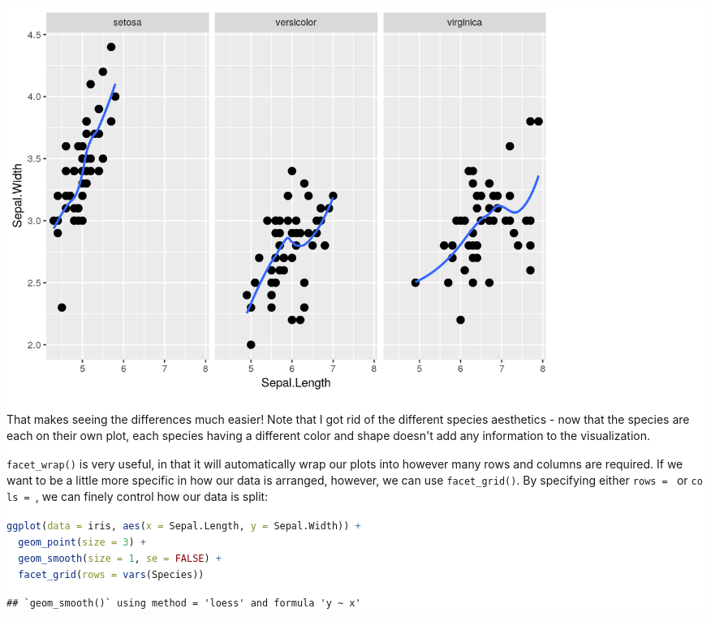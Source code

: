 <img src="01_Introduction_to_R_files/figure-html/unnamed-chunk-29-1.png" width="672" />

That makes seeing the differences much easier! Note that I got rid of the different species aesthetics - now that the species are each on their own plot, each species having a different color and shape doesn't add any information to the visualization. 

```facet_wrap()``` is very useful, in that it will automatically wrap our plots into however many rows and columns are required. If we want to be a little more specific in how our data is arranged, however, we can use ```facet_grid()```. By specifying either ```rows = ``` or ```cols = ```, we can finely control how our data is split:


```r
ggplot(data = iris, aes(x = Sepal.Length, y = Sepal.Width)) + 
  geom_point(size = 3) + 
  geom_smooth(size = 1, se = FALSE) + 
  facet_grid(rows = vars(Species))
```

```
## `geom_smooth()` using method = 'loess' and formula 'y ~ x'
```

